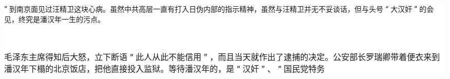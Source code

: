    </span>
   <span class="s2">
    ”
   </span>
   <span class="s1">
    到南京面见过汪精卫这块心病。虽然中共高层一直有打入日伪内部的指示精神，虽然与汪精卫并无不妥谈话，但与头号
   </span>
   <span class="s2">
    “
   </span>
   <span class="s1">
    大汉奸
   </span>
   <span class="s2">
    ”
   </span>
   <span class="s1">
    的会见，终究是潘汉年一生的污点。
   </span>
  </font>
 </p>
 <p class="p1">
  <font size="3">
   <span class="s1">
   </span>
   <br/>
  </font>
 </p>
 <p class="p2">
  <font size="3">
   <span class="s1">
    毛泽东主席得知后大怒，立下断语
   </span>
   <span class="s2">
    “
   </span>
   <span class="s1">
    此人从此不能信用
   </span>
   <span class="s2">
    ”
   </span>
   <span class="s1">
    ，而且当天就作出了逮捕的决定。公安部长罗瑞卿带着便衣来到潘汉年下榻的北京饭店，把他直接投入监狱。等待潘汉年的，是
   </span>
   <span class="s2">
    “
   </span>
   <span class="s1">
    汉奸
   </span>
   <span class="s2">
    ”
   </span>
   <span class="s1">
    、
   </span>
   <span class="s2">
    “
   </span>
   <span class="s1">
    国民党特务
   </span>
   <span class="s2">